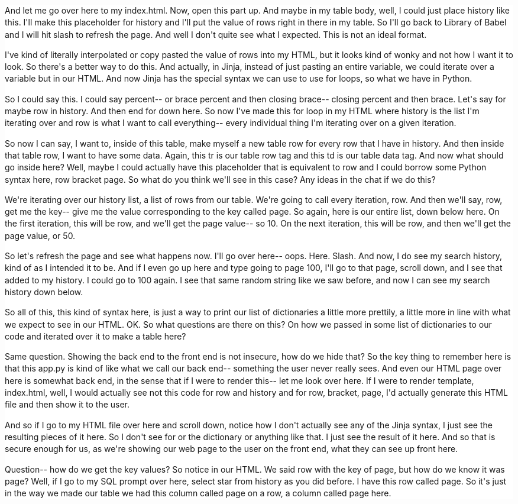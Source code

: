 And let me go over here to my index.html. Now, open this part up. And maybe in my table body, well, I could just place history like this. I'll make this placeholder for history and I'll put the value of rows right in there in my table. So I'll go back to Library of Babel and I will hit slash to refresh the page. And well I don't quite see what I expected. This is not an ideal format. 

I've kind of literally interpolated or copy pasted the value of rows into my HTML, but it looks kind of wonky and not how I want it to look. So there's a better way to do this. And actually, in Jinja, instead of just pasting an entire variable, we could iterate over a variable but in our HTML. And now Jinja has the special syntax we can use to use for loops, so what we have in Python. 

So I could say this. I could say percent-- or brace percent and then closing brace-- closing percent and then brace. Let's say for maybe row in history. And then end for down here. So now I've made this for loop in my HTML where history is the list I'm iterating over and row is what I want to call everything-- every individual thing I'm iterating over on a given iteration. 

So now I can say, I want to, inside of this table, make myself a new table row for every row that I have in history. And then inside that table row, I want to have some data. Again, this tr is our table row tag and this td is our table data tag. And now what should go inside here? Well, maybe I could actually have this placeholder that is equivalent to row and I could borrow some Python syntax here, row bracket page. So what do you think we'll see in this case? Any ideas in the chat if we do this? 

We're iterating over our history list, a list of rows from our table. We're going to call every iteration, row. And then we'll say, row, get me the key-- give me the value corresponding to the key called page. So again, here is our entire list, down below here. On the first iteration, this will be row, and we'll get the page value-- so 10. On the next iteration, this will be row, and then we'll get the page value, or 50. 

So let's refresh the page and see what happens now. I'll go over here-- oops. Here. Slash. And now, I do see my search history, kind of as I intended it to be. And if I even go up here and type going to page 100, I'll go to that page, scroll down, and I see that added to my history. I could go to 100 again. I see that same random string like we saw before, and now I can see my search history down below. 

So all of this, this kind of syntax here, is just a way to print our list of dictionaries a little more prettily, a little more in line with what we expect to see in our HTML. OK. So what questions are there on this? On how we passed in some list of dictionaries to our code and iterated over it to make a table here? 

Same question. Showing the back end to the front end is not insecure, how do we hide that? So the key thing to remember here is that this app.py is kind of like what we call our back end-- something the user never really sees. And even our HTML page over here is somewhat back end, in the sense that if I were to render this-- let me look over here. If I were to render template, index.html, well, I would actually see not this code for row and history and for row, bracket, page, I'd actually generate this HTML file and then show it to the user. 

And so if I go to my HTML file over here and scroll down, notice how I don't actually see any of the Jinja syntax, I just see the resulting pieces of it here. So I don't see for or the dictionary or anything like that. I just see the result of it here. And so that is secure enough for us, as we're showing our web page to the user on the front end, what they can see up front here. 

Question-- how do we get the key values? So notice in our HTML. We said row with the key of page, but how do we know it was page? Well, if I go to my SQL prompt over here, select star from history as you did before. I have this row called page. So it's just in the way we made our table we had this column called page on a row, a column called page here. 
